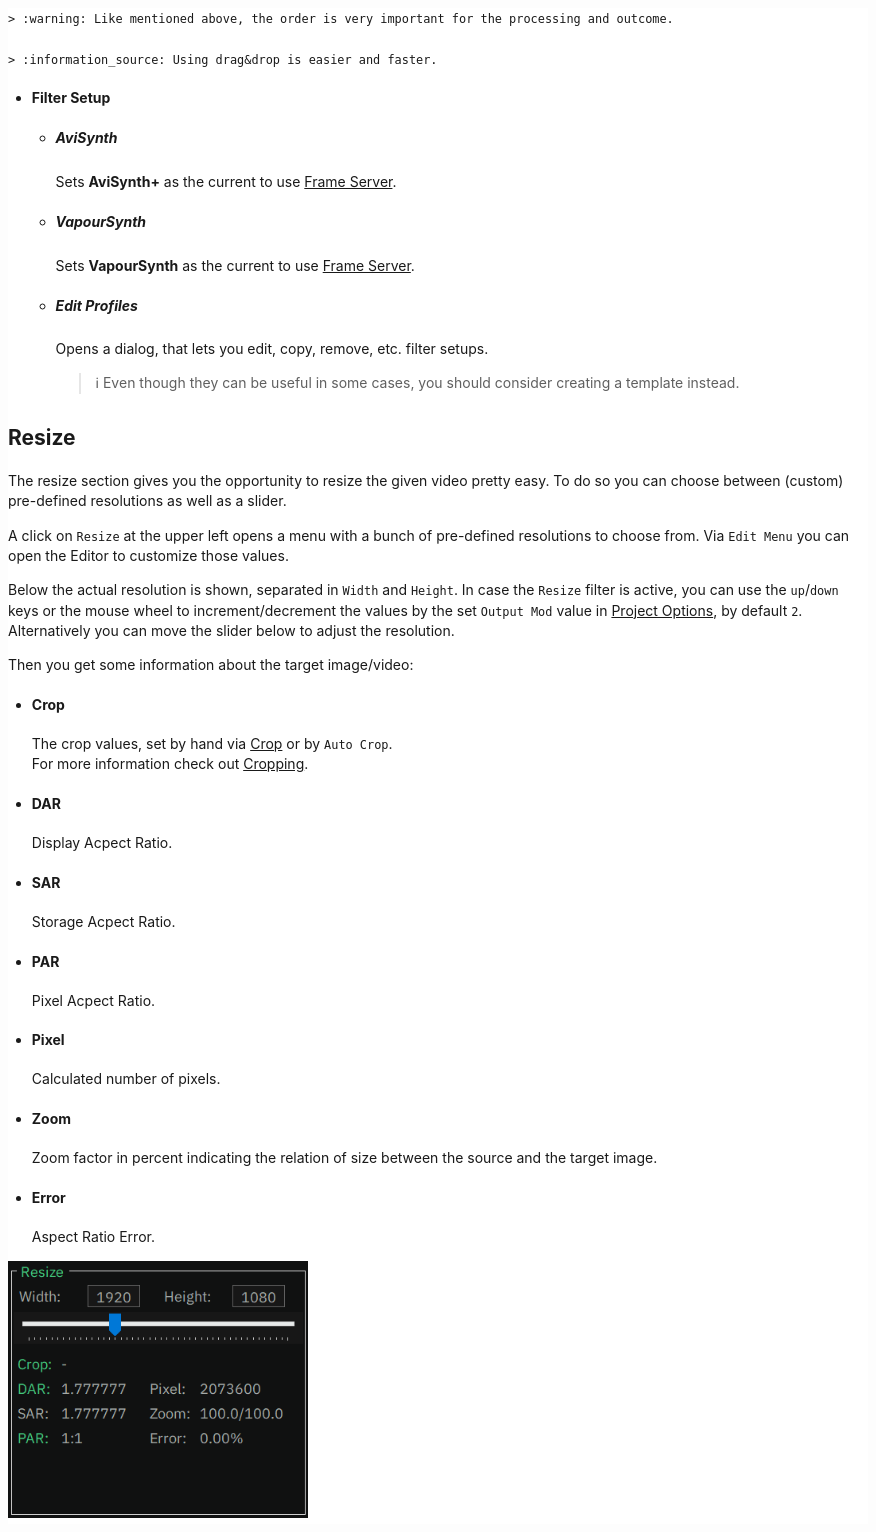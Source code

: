    > :warning: Like mentioned above, the order is very important for the processing and outcome.  

    > :information_source: Using drag&drop is easier and faster.  
- #### Filter Setup
    - ##### AviSynth
        Sets **AviSynth+** as the current to use [Frame Server](../Frame-Servers.md).
    - ##### VapourSynth
        Sets **VapourSynth** as the current to use [Frame Server](../Frame-Servers.md).
    - ##### Edit Profiles
        Opens a dialog, that lets you edit, copy, remove, etc. filter setups.  
        > :information_source: Even though they can be useful in some cases,
		you should consider creating a template instead.

## Resize

The resize section gives you the opportunity to resize the given video pretty easy. To do so you can choose between
(custom) pre-defined resolutions as well as a slider.

A click on `Resize` at the upper left opens a menu with a bunch of pre-defined resolutions to choose from. Via `Edit Menu`
you can open the Editor to customize those values.

Below the actual resolution is shown, separated in `Width` and `Height`. In case the `Resize` filter is active,
you can use the `up`/`down` keys or the mouse wheel to increment/decrement the values by the set `Output Mod` value
in [Project Options](Project-Options.md), by default `2`.  
Alternatively you can move the slider below to adjust the resolution.

Then you get some information about the target image/video:

- #### Crop
    The crop values, set by hand via [Crop](Crop.md) or by `Auto Crop`.  
    For more information check out [Cropping](../Cropping.md).
- #### DAR
    Display Acpect Ratio.
- #### SAR
    Storage Acpect Ratio.
- #### PAR
    Pixel Acpect Ratio.
- #### Pixel
    Calculated number of pixels.
- #### Zoom
    Zoom factor in percent indicating the relation of size between the source and the target image.
- #### Error
    Aspect Ratio Error.

<img width=300 src="../../../Images/Screenshots/MainWindowResize.png">  
